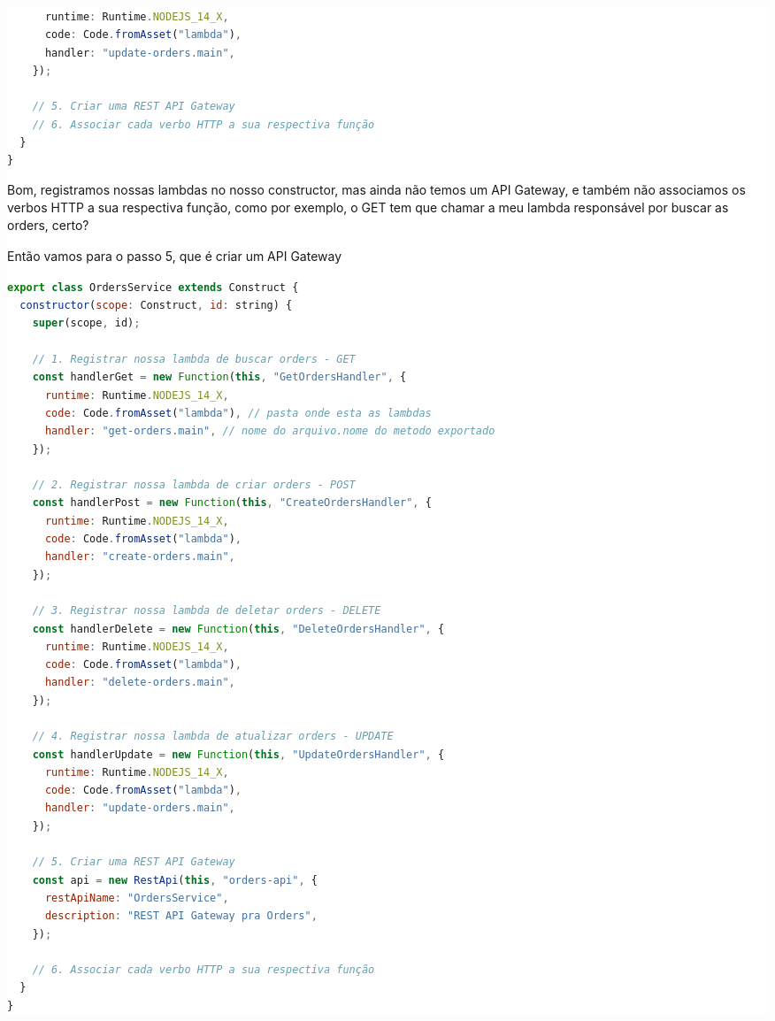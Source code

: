 ```jsx
      runtime: Runtime.NODEJS_14_X,
      code: Code.fromAsset("lambda"),
      handler: "update-orders.main",
    });

    // 5. Criar uma REST API Gateway
    // 6. Associar cada verbo HTTP a sua respectiva função
  }
}
```

Bom, registramos nossas lambdas no nosso constructor, mas ainda não temos um API Gateway, e também não associamos os verbos HTTP a sua respectiva função, como por exemplo, o GET tem que chamar a meu lambda responsável por buscar as orders, certo?

Então vamos para o passo 5, que é criar um API Gateway

```jsx
export class OrdersService extends Construct {
  constructor(scope: Construct, id: string) {
    super(scope, id);

    // 1. Registrar nossa lambda de buscar orders - GET
    const handlerGet = new Function(this, "GetOrdersHandler", {
      runtime: Runtime.NODEJS_14_X,
      code: Code.fromAsset("lambda"), // pasta onde esta as lambdas
      handler: "get-orders.main", // nome do arquivo.nome do metodo exportado
    });

    // 2. Registrar nossa lambda de criar orders - POST
    const handlerPost = new Function(this, "CreateOrdersHandler", {
      runtime: Runtime.NODEJS_14_X,
      code: Code.fromAsset("lambda"),
      handler: "create-orders.main",
    });

    // 3. Registrar nossa lambda de deletar orders - DELETE
    const handlerDelete = new Function(this, "DeleteOrdersHandler", {
      runtime: Runtime.NODEJS_14_X,
      code: Code.fromAsset("lambda"),
      handler: "delete-orders.main",
    });

    // 4. Registrar nossa lambda de atualizar orders - UPDATE
    const handlerUpdate = new Function(this, "UpdateOrdersHandler", {
      runtime: Runtime.NODEJS_14_X,
      code: Code.fromAsset("lambda"),
      handler: "update-orders.main",
    });

    // 5. Criar uma REST API Gateway
    const api = new RestApi(this, "orders-api", {
      restApiName: "OrdersService",
      description: "REST API Gateway pra Orders",
    });

    // 6. Associar cada verbo HTTP a sua respectiva função
  }
}
```
